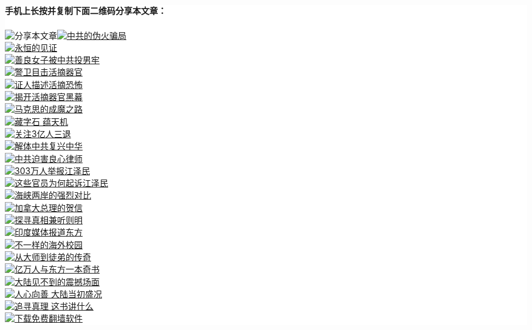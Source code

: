 <strong>手机上长按并复制下面二维码分享本文章：</strong><br><br><img src="http://d1p1.ip.zn2.us/v.php?action=qrcode&url=/gb/20/3/27/n11980937.md%231" title="分享本文章"></td><td VALIGN=TOP><a href="/gb/16/1/21/n4622075.md?dfh#1" target="_blank"><img src="https://raw.githubusercontent.com/roxfi2557/djy/master/gb/300/wei-f1.jpg" title="中共的伪火骗局"  alt="中共的伪火骗局"></a><br><a href="https://github.com/roxfi2557/www/blob/master/README.md?dfh#9" target="_blank"><img src="https://raw.githubusercontent.com/roxfi2557/djy/master/gb/300/yong-h.jpg" title="永恒的见证"  alt="永恒的见证"></a><br><a href="/gb/13/9/29/n3974789.md?dfh#1" target="_blank"><img src="https://raw.githubusercontent.com/roxfi2557/djy/master/gb/300/shang-lnz.jpg" title="善良女子被中共投男牢"  alt="善良女子被中共投男牢"></a><br><a href="/gb/16/3/16/n4663449.md?dfh#1" target="_blank"><img src="https://raw.githubusercontent.com/roxfi2557/djy/master/gb/300/huo-z3.jpg" title="警卫目击活摘器官"  alt="警卫目击活摘器官"></a><br><a href="/gb/16/8/7/n8177641.md?dfh#1" target="_blank"><img src="https://raw.githubusercontent.com/roxfi2557/djy/master/gb/300/huo-z4.jpg" title="证人描述活摘恐怖"  alt="证人描述活摘恐怖"></a><br><a href="/gb/10/4/19/n2881569.md?dfh#1" target="_blank"><img src="https://raw.githubusercontent.com/roxfi2557/djy/master/gb/300/huo-z1.jpg" title="揭开活摘器官黑幕"  alt="揭开活摘器官黑幕"></a><br><a href="/gb/10/11/7/n3077476.md?dfh#1" target="_blank"><img src="https://raw.githubusercontent.com/roxfi2557/djy/master/gb/300/ma-ks.jpg" title="马克思的成魔之路"  alt="马克思的成魔之路"></a><br><a href="/gb/14/6/9/n4173977.md?dfh#1" target="_blank"><img src="https://raw.githubusercontent.com/roxfi2557/djy/master/gb/300/chang-zs.jpg" title="藏字石 蕴天机"  alt="藏字石 蕴天机"></a><br><a href="/gb/18/5/10/n10381511.md?dfh#1" target="_blank"><img src="https://raw.githubusercontent.com/roxfi2557/djy/master/gb/300/st1.jpg" title="关注3亿人三退"  alt="关注3亿人三退"></a><br><a href="/gb/18/3/21/n10237682.md?dfh#1" target="_blank"><img src="https://raw.githubusercontent.com/roxfi2557/djy/master/gb/300/jie-t.jpg" title="解体中共复兴中华"  alt="解体中共复兴中华"></a><br><a href="/gb/9/2/9/n2422991.md?dfh#1" target="_blank"><img src="https://raw.githubusercontent.com/roxfi2557/djy/master/gb/300/gao-zs.jpg" title="中共迫害良心律师"  alt="中共迫害良心律师"></a><br><a href="/gb/18/12/9/n10900044.md?dfh#1" target="_blank"><img src="https://raw.githubusercontent.com/roxfi2557/djy/master/gb/300/sj1.jpg" title="303万人举报江泽民"  alt="303万人举报江泽民"></a><br><a href="/gb/18/8/28/n10672014.md?dfh#1" target="_blank"><img src="https://raw.githubusercontent.com/roxfi2557/djy/master/gb/300/sj2.jpg" title="这些官员为何起诉江泽民"  alt="这些官员为何起诉江泽民"></a><br><a href="/gb/8/12/18/n2367165.md?dfh#1" target="_blank"><img src="https://raw.githubusercontent.com/roxfi2557/djy/master/gb/300/liangan.jpg" title="海峡两岸的强烈对比"  alt="海峡两岸的强烈对比"></a><br><a href="/gb/15/12/10/n4593139.md?dfh#1" target="_blank"><img src="https://raw.githubusercontent.com/roxfi2557/djy/master/gb/300/jia-ndzl.jpg" title="加拿大总理的贺信"  alt="加拿大总理的贺信"></a><br><a href="/gb/11/6/17/n3289382.md?dfh#1" target="_blank"><img src="https://raw.githubusercontent.com/roxfi2557/djy/master/gb/300/xiao-wd.jpg" title="探寻真相兼听则明"  alt="探寻真相兼听则明"></a><br><a href="/gb/18/10/27/n10812623.md?dfh#1" target="_blank"><img src="https://raw.githubusercontent.com/roxfi2557/djy/master/gb/300/yindu.jpg" title="印度媒体报道东方"  alt="印度媒体报道东方"></a><br><a href="/gb/18/6/9/n10469652.md?dfh#1" target="_blank"><img src="https://raw.githubusercontent.com/roxfi2557/djy/master/gb/300/xie-j.jpg" title="不一样的海外校园"  alt="不一样的海外校园"></a><br><a href="/gb/7/4/5/n1669415.md?dfh#1" target="_blank"><img src="https://raw.githubusercontent.com/roxfi2557/djy/master/gb/300/li-up.jpg" title="从大师到徒弟的传奇"  alt="从大师到徒弟的传奇"></a><br><a href="/gb/17/5/26/n9191512.md?dfh#1" target="_blank"><img src="https://raw.githubusercontent.com/roxfi2557/djy/master/gb/300/zfl2.jpg" title="亿万人与东方一本奇书"  alt="亿万人与东方一本奇书"></a><br><a href="/gb/13/11/27/n4020290.md?dfh#1" target="_blank"><img src="https://raw.githubusercontent.com/roxfi2557/djy/master/gb/300/zhen-h.jpg" title="大陆见不到的震撼场面"  alt="大陆见不到的震撼场面"></a><br><a href="/gb/15/7/17/n4482910.md?dfh#1" target="_blank"><img src="https://raw.githubusercontent.com/roxfi2557/djy/master/gb/300/dalu-sk.jpg" title="人心向善 大陆当初盛况"  alt="人心向善 大陆当初盛况"></a><br><a href="/gb/19/1/5/n10955468.md?dfh#1" target="_blank"><img src="https://raw.githubusercontent.com/roxfi2557/djy/master/gb/300/zfl1.jpg" title="追寻真理 这书讲什么"  alt="追寻真理 这书讲什么"></a><br><a href="https://github.com/bannedbook/fanqiang/wiki" target="_blank"><img src="https://raw.githubusercontent.com/roxfi2557/djy/master/gb/300/fq1.jpg" title="下载免费翻墙软件"  alt="下载免费翻墙软件"></a><br></td></tr></table>